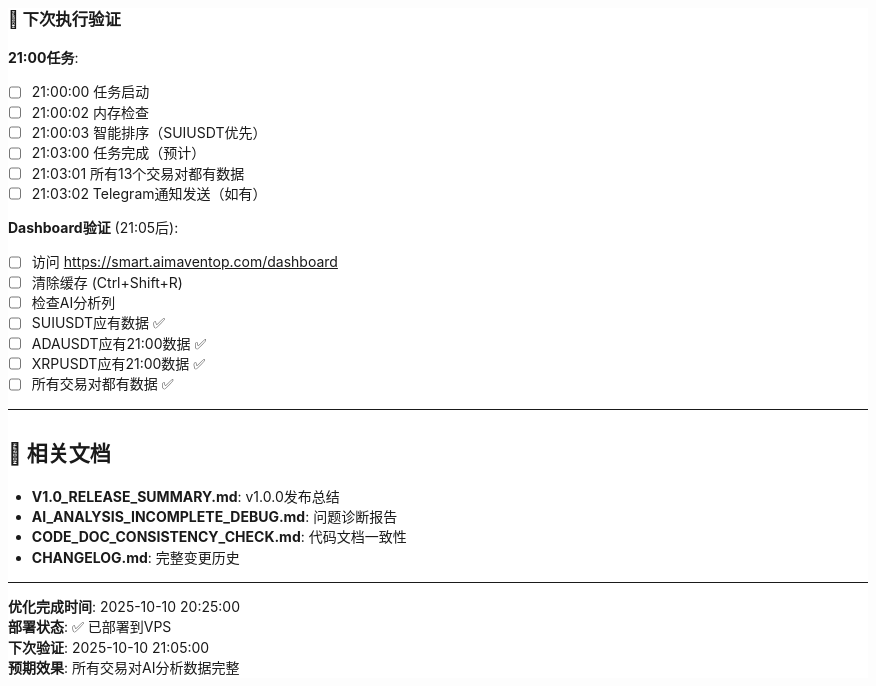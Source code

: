 ### 🎯 下次执行验证

**21:00任务**:
- [ ] 21:00:00 任务启动
- [ ] 21:00:02 内存检查
- [ ] 21:00:03 智能排序（SUIUSDT优先）
- [ ] 21:03:00 任务完成（预计）
- [ ] 21:03:01 所有13个交易对都有数据
- [ ] 21:03:02 Telegram通知发送（如有）

**Dashboard验证** (21:05后):
- [ ] 访问 https://smart.aimaventop.com/dashboard
- [ ] 清除缓存 (Ctrl+Shift+R)
- [ ] 检查AI分析列
- [ ] SUIUSDT应有数据 ✅
- [ ] ADAUSDT应有21:00数据 ✅
- [ ] XRPUSDT应有21:00数据 ✅
- [ ] 所有交易对都有数据 ✅

---

## 📖 相关文档

- **V1.0_RELEASE_SUMMARY.md**: v1.0.0发布总结
- **AI_ANALYSIS_INCOMPLETE_DEBUG.md**: 问题诊断报告
- **CODE_DOC_CONSISTENCY_CHECK.md**: 代码文档一致性
- **CHANGELOG.md**: 完整变更历史

---

**优化完成时间**: 2025-10-10 20:25:00  
**部署状态**: ✅ 已部署到VPS  
**下次验证**: 2025-10-10 21:05:00  
**预期效果**: 所有交易对AI分析数据完整


